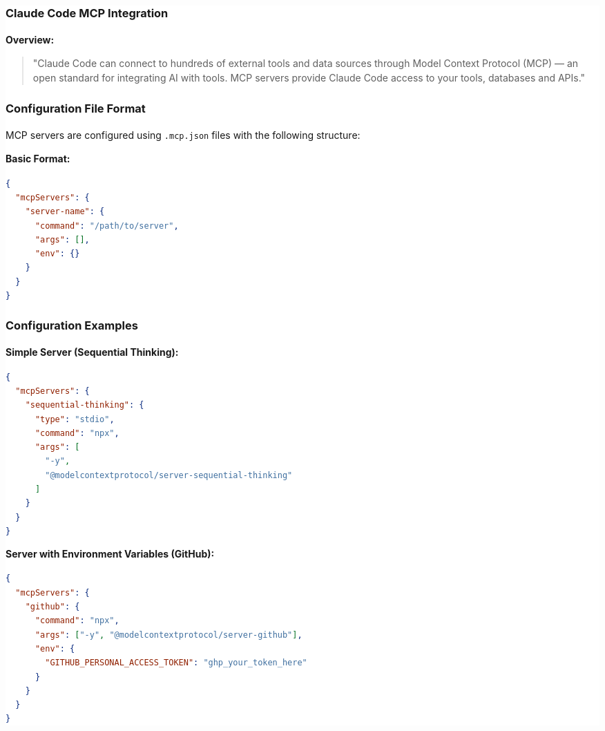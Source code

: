 ### Claude Code MCP Integration

**Overview:**
> "Claude Code can connect to hundreds of external tools and data sources through Model Context Protocol (MCP) — an open standard for integrating AI with tools. MCP servers provide Claude Code access to your tools, databases and APIs."

### Configuration File Format

MCP servers are configured using `.mcp.json` files with the following structure:

**Basic Format:**

```json
{
  "mcpServers": {
    "server-name": {
      "command": "/path/to/server",
      "args": [],
      "env": {}
    }
  }
}
```

### Configuration Examples

**Simple Server (Sequential Thinking):**

```json
{
  "mcpServers": {
    "sequential-thinking": {
      "type": "stdio",
      "command": "npx",
      "args": [
        "-y",
        "@modelcontextprotocol/server-sequential-thinking"
      ]
    }
  }
}
```

**Server with Environment Variables (GitHub):**

```json
{
  "mcpServers": {
    "github": {
      "command": "npx",
      "args": ["-y", "@modelcontextprotocol/server-github"],
      "env": {
        "GITHUB_PERSONAL_ACCESS_TOKEN": "ghp_your_token_here"
      }
    }
  }
}
```
